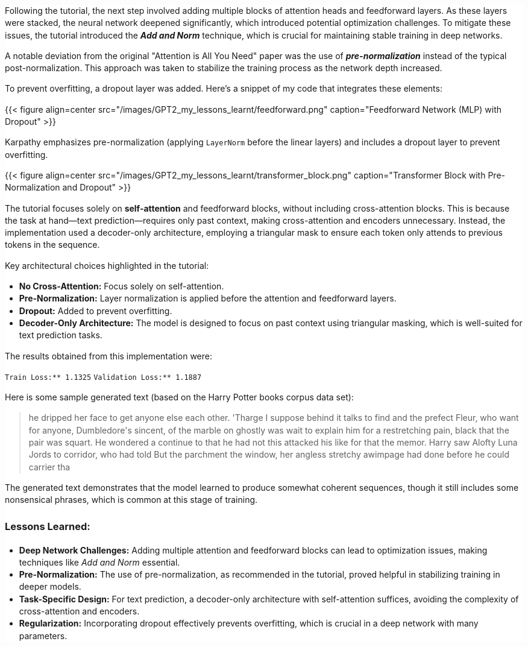 Following the tutorial, the next step involved adding multiple blocks of attention heads and feedforward layers. As these layers were stacked, the neural network deepened significantly, which introduced potential optimization challenges. To mitigate these issues, the tutorial introduced the ***Add and Norm*** technique, which is crucial for maintaining stable training in deep networks.

A notable deviation from the original "Attention is All You Need" paper was the use of ***pre-normalization*** instead of the typical post-normalization. This approach was taken to stabilize the training process as the network depth increased.

To prevent overfitting, a dropout layer was added. Here’s a snippet of my code that integrates these elements:

{{< figure align=center src="/images/GPT2_my_lessons_learnt/feedforward.png" caption="Feedforward Network (MLP) with Dropout" >}}

Karpathy emphasizes pre-normalization (applying `LayerNorm` before the linear layers) and includes a dropout layer to prevent overfitting.

{{< figure align=center src="/images/GPT2_my_lessons_learnt/transformer_block.png" caption="Transformer Block with Pre-Normalization and Dropout" >}}

The tutorial focuses solely on **self-attention** and feedforward blocks, without including cross-attention blocks. This is because the task at hand—text prediction—requires only past context, making cross-attention and encoders unnecessary. Instead, the implementation used a decoder-only architecture, employing a triangular mask to ensure each token only attends to previous tokens in the sequence.

Key architectural choices highlighted in the tutorial:

* **No Cross-Attention:** Focus solely on self-attention.
* **Pre-Normalization:** Layer normalization is applied before the attention and feedforward layers.
* **Dropout:** Added to prevent overfitting.
* **Decoder-Only Architecture:** The model is designed to focus on past context using triangular masking, which is well-suited for text prediction tasks.

The results obtained from this implementation were:

`Train Loss:** 1.1325`
`Validation Loss:** 1.1887`

Here is some sample generated text (based on the Harry Potter books corpus data set):

> he dripped her face to get anyone else each other. 'Tharge I suppose behind it talks to find and the prefect Fleur, who want for anyone, Dumbledore's sincent, of the marble on ghostly was wait to explain him for a restretching pain, black that the pair was squart. He wondered a continue to that he had not this attacked his like for that the memor. Harry saw Alofty Luna Jords to corridor, who had told But the parchment the window, her angless stretchy awimpage had done before he could carrier tha

The generated text demonstrates that the model learned to produce somewhat coherent sequences, though it still includes some nonsensical phrases, which is common at this stage of training.

### Lessons Learned:

* **Deep Network Challenges:** Adding multiple attention and feedforward blocks can lead to optimization issues, making techniques like *Add and Norm* essential.
* **Pre-Normalization:** The use of pre-normalization, as recommended in the tutorial, proved helpful in stabilizing training in deeper models.
* **Task-Specific Design:** For text prediction, a decoder-only architecture with self-attention suffices, avoiding the complexity of cross-attention and encoders.
* **Regularization:** Incorporating dropout effectively prevents overfitting, which is crucial in a deep network with many parameters.
